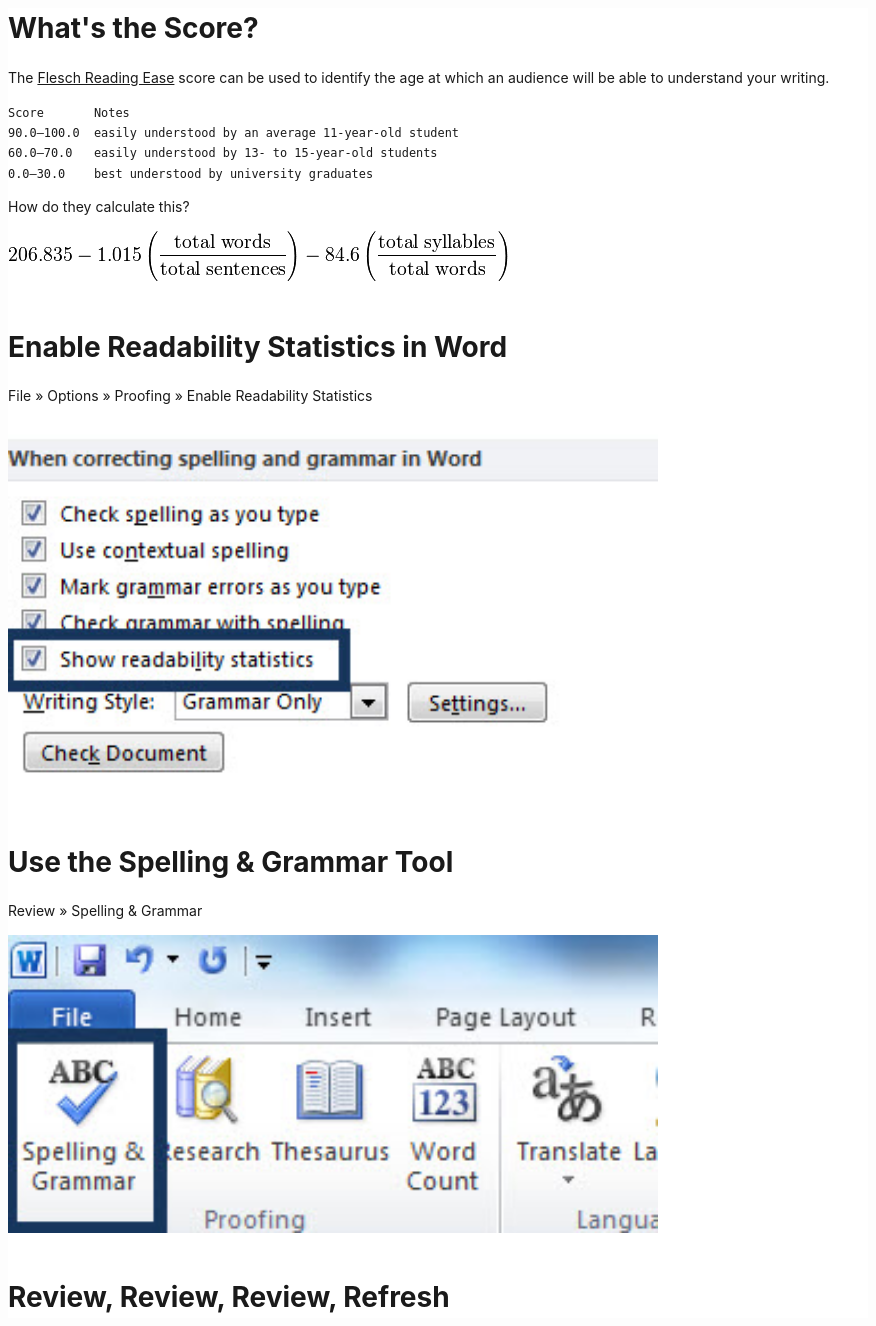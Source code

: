 
# What's the Score?

The [Flesch Reading Ease](https://en.wikipedia.org/wiki/Flesch-Kincaid_Readability_Test) score can be used to identify the age at which an audience will be able to understand your writing.

    Score 		Notes
    90.0–100.0 	easily understood by an average 11-year-old student
    60.0–70.0 	easily understood by 13- to 15-year-old students
    0.0–30.0 	best understood by university graduates

How do they calculate this?

<img src="images/fk.png">

# Enable Readability Statistics in Word

File &raquo; Options &raquo; Proofing &raquo; Enable Readability Statistics

<img src="images/options.jpg" width=650px>


# Use the Spelling & Grammar Tool

Review &raquo; Spelling & Grammar

<img src="images/spelling.jpg" width=650px>



# Review, Review, Review, Refresh
